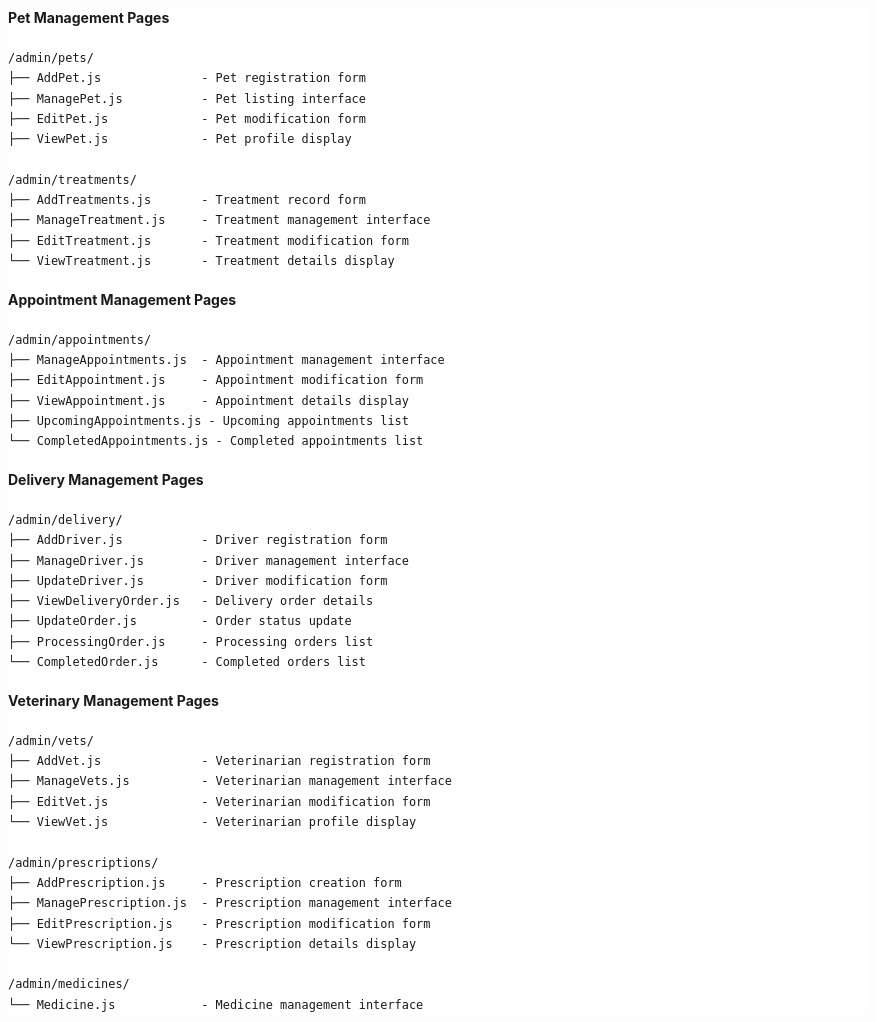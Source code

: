 #### **Pet Management Pages**
```
/admin/pets/
├── AddPet.js              - Pet registration form
├── ManagePet.js           - Pet listing interface
├── EditPet.js             - Pet modification form
├── ViewPet.js             - Pet profile display

/admin/treatments/
├── AddTreatments.js       - Treatment record form
├── ManageTreatment.js     - Treatment management interface
├── EditTreatment.js       - Treatment modification form
└── ViewTreatment.js       - Treatment details display
```

#### **Appointment Management Pages**
```
/admin/appointments/
├── ManageAppointments.js  - Appointment management interface
├── EditAppointment.js     - Appointment modification form
├── ViewAppointment.js     - Appointment details display
├── UpcomingAppointments.js - Upcoming appointments list
└── CompletedAppointments.js - Completed appointments list
```

#### **Delivery Management Pages**
```
/admin/delivery/
├── AddDriver.js           - Driver registration form
├── ManageDriver.js        - Driver management interface
├── UpdateDriver.js        - Driver modification form
├── ViewDeliveryOrder.js   - Delivery order details
├── UpdateOrder.js         - Order status update
├── ProcessingOrder.js     - Processing orders list
└── CompletedOrder.js      - Completed orders list
```

#### **Veterinary Management Pages**
```
/admin/vets/
├── AddVet.js              - Veterinarian registration form
├── ManageVets.js          - Veterinarian management interface
├── EditVet.js             - Veterinarian modification form
└── ViewVet.js             - Veterinarian profile display

/admin/prescriptions/
├── AddPrescription.js     - Prescription creation form
├── ManagePrescription.js  - Prescription management interface
├── EditPrescription.js    - Prescription modification form
└── ViewPrescription.js    - Prescription details display

/admin/medicines/
└── Medicine.js            - Medicine management interface
```
